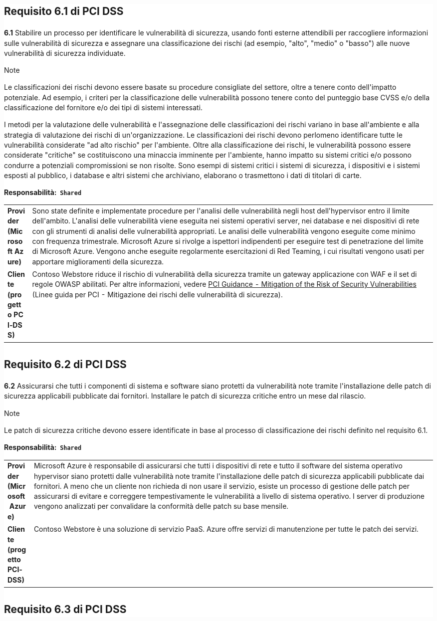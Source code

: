 ## <a name="pci-dss-requirement-61"></a>Requisito 6.1 di PCI DSS

**6.1** Stabilire un processo per identificare le vulnerabilità di sicurezza, usando fonti esterne attendibili per raccogliere informazioni sulle vulnerabilità di sicurezza e assegnare una classificazione dei rischi (ad esempio, "alto", "medio" o "basso") alle nuove vulnerabilità di sicurezza individuate.

> [!NOTE]
> Le classificazioni dei rischi devono essere basate su procedure consigliate del settore, oltre a tenere conto dell'impatto potenziale. Ad esempio, i criteri per la classificazione delle vulnerabilità possono tenere conto del punteggio base CVSS e/o della classificazione del fornitore e/o dei tipi di sistemi interessati. 
> 
> I metodi per la valutazione delle vulnerabilità e l'assegnazione delle classificazioni dei rischi variano in base all'ambiente e alla strategia di valutazione dei rischi di un'organizzazione. Le classificazioni dei rischi devono perlomeno identificare tutte le vulnerabilità considerate "ad alto rischio" per l'ambiente. Oltre alla classificazione dei rischi, le vulnerabilità possono essere considerate "critiche" se costituiscono una minaccia imminente per l'ambiente, hanno impatto su sistemi critici e/o possono condurre a potenziali compromissioni se non risolte. Sono esempi di sistemi critici i sistemi di sicurezza, i dispositivi e i sistemi esposti al pubblico, i database e altri sistemi che archiviano, elaborano o trasmettono i dati di titolari di carte.

**Responsabilità:&nbsp;&nbsp;`Shared`**

|||
|---|---|
| **Provider<br />(Microsoft&nbsp;Azure)** | Sono state definite e implementate procedure per l'analisi delle vulnerabilità negli host dell'hypervisor entro il limite dell'ambito. L'analisi delle vulnerabilità viene eseguita nei sistemi operativi server, nei database e nei dispositivi di rete con gli strumenti di analisi delle vulnerabilità appropriati. Le analisi delle vulnerabilità vengono eseguite come minimo con frequenza trimestrale. Microsoft Azure si rivolge a ispettori indipendenti per eseguire test di penetrazione del limite di Microsoft Azure. Vengono anche eseguite regolarmente esercitazioni di Red Teaming, i cui risultati vengono usati per apportare miglioramenti della sicurezza. |
| **Cliente<br />(progetto&nbsp;PCI&#8209;DSS)** | Contoso Webstore riduce il rischio di vulnerabilità della sicurezza tramite un gateway applicazione con WAF e il set di regole OWASP abilitati. Per altre informazioni, vedere [PCI Guidance - Mitigation of the Risk of Security Vulnerabilities](payment-processing-blueprint.md#application-gateway) (Linee guida per PCI - Mitigazione dei rischi delle vulnerabilità di sicurezza).|



## <a name="pci-dss-requirement-62"></a>Requisito 6.2 di PCI DSS

**6.2** Assicurarsi che tutti i componenti di sistema e software siano protetti da vulnerabilità note tramite l'installazione delle patch di sicurezza applicabili pubblicate dai fornitori. Installare le patch di sicurezza critiche entro un mese dal rilascio.

> [!NOTE]
> Le patch di sicurezza critiche devono essere identificate in base al processo di classificazione dei rischi definito nel requisito 6.1.

**Responsabilità:&nbsp;&nbsp;`Shared`**

|||
|---|---|
| **Provider<br />(Microsoft&nbsp;Azure)** | Microsoft Azure è responsabile di assicurarsi che tutti i dispositivi di rete e tutto il software del sistema operativo hypervisor siano protetti dalle vulnerabilità note tramite l'installazione delle patch di sicurezza applicabili pubblicate dai fornitori. A meno che un cliente non richieda di non usare il servizio, esiste un processo di gestione delle patch per assicurarsi di evitare e correggere tempestivamente le vulnerabilità a livello di sistema operativo. I server di produzione vengono analizzati per convalidare la conformità delle patch su base mensile. |
| **Cliente<br />(progetto&nbsp;PCI&#8209;DSS)** | Contoso Webstore è una soluzione di servizio PaaS. Azure offre servizi di manutenzione per tutte le patch dei servizi.|



## <a name="pci-dss-requirement-63"></a>Requisito 6.3 di PCI DSS
